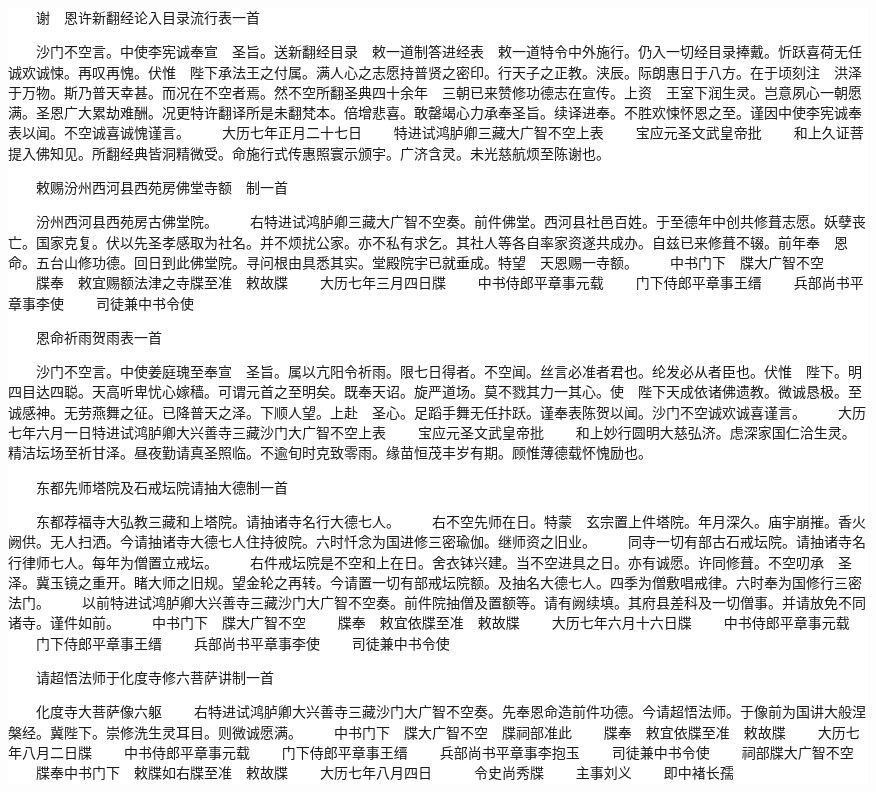 　　谢　恩许新翻经论入目录流行表一首

　　沙门不空言。中使李宪诚奉宣　圣旨。送新翻经目录　敕一道制答进经表　敕一道特令中外施行。仍入一切经目录捧戴。忻跃喜荷无任诚欢诚悚。再叹再愧。伏惟　陛下承法王之付属。满人心之志愿持普贤之密印。行天子之正教。浃辰。际朗惠日于八方。在于顷刻注　洪泽于万物。斯乃普天幸甚。而况在不空者焉。然不空所翻圣典四十余年　三朝已来赞修功德志在宣传。上资　王室下润生灵。岂意夙心一朝愿满。圣恩广大累劫难酬。况更特许翻译所是未翻梵本。倍增悲喜。敢罄竭心力承奉圣旨。续译进奉。不胜欢悚怀恩之至。谨因中使李宪诚奉表以闻。不空诚喜诚愧谨言。
　　大历七年正月二十七日
　　特进试鸿胪卿三藏大广智不空上表
　　宝应元圣文武皇帝批
　　和上久证菩提入佛知见。所翻经典皆洞精微受。命施行式传惠照寰示颁宇。广济含灵。未光慈航烦至陈谢也。

　　敕赐汾州西河县西苑房佛堂寺额　制一首

　　汾州西河县西苑房古佛堂院。
　　右特进试鸿胪卿三藏大广智不空奏。前件佛堂。西河县社邑百姓。于至德年中创共修葺志愿。妖孽丧亡。国家克复。伏以先圣孝感取为社名。并不烦扰公家。亦不私有求乞。其社人等各自率家资遂共成办。自兹已来修葺不辍。前年奉　恩命。五台山修功德。回日到此佛堂院。寻问根由具悉其实。堂殿院宇已就垂成。特望　天恩赐一寺额。
　　中书门下　牒大广智不空
　　牒奉　敕宜赐额法津之寺牒至准　敕故牒
　　大历七年三月四日牒
　　中书侍郎平章事元载
　　门下侍郎平章事王缙
　　兵部尚书平章事李使
　　司徒兼中书令使

　　恩命祈雨贺雨表一首

　　沙门不空言。中使姜庭瑰至奉宣　圣旨。属以亢阳令祈雨。限七日得者。不空闻。丝言必准者君也。纶发必从者臣也。伏惟　陛下。明四目达四聪。天高听卑忧心嫁穑。可谓元首之至明矣。既奉天诏。旋严道场。莫不戮其力一其心。使　陛下天成依诸佛遗教。微诚恳极。至诚感神。无劳燕舞之征。已降普天之泽。下顺人望。上赴　圣心。足蹈手舞无任抃跃。谨奉表陈贺以闻。沙门不空诚欢诚喜谨言。
　　大历七年六月一日特进试鸿胪卿大兴善寺三藏沙门大广智不空上表
　　宝应元圣文武皇帝批
　　和上妙行圆明大慈弘济。虑深家国仁洽生灵。精洁坛场至祈甘泽。昼夜勤请真圣照临。不逾旬时克致零雨。缘苗恒茂丰岁有期。顾惟薄德载怀愧励也。

　　东都先师塔院及石戒坛院请抽大德制一首

　　东都荐福寺大弘教三藏和上塔院。请抽诸寺名行大德七人。
　　右不空先师在日。特蒙　玄宗置上件塔院。年月深久。庙宇崩摧。香火阙供。无人扫洒。今请抽诸寺大德七人住持彼院。六时忏念为国进修三密瑜伽。继师资之旧业。
　　同寺一切有部古石戒坛院。请抽诸寺名行律师七人。每年为僧置立戒坛。
　　右件戒坛院是不空和上在日。舍衣钵兴建。当不空进具之日。亦有诚愿。许同修葺。不空叨承　圣泽。冀玉镜之重开。睹大师之旧规。望金轮之再转。今请置一切有部戒坛院额。及抽名大德七人。四季为僧敷唱戒律。六时奉为国修行三密法门。
　　以前特进试鸿胪卿大兴善寺三藏沙门大广智不空奏。前件院抽僧及置额等。请有阙续填。其府县差科及一切僧事。并请放免不同诸寺。谨件如前。
　　中书门下　牒大广智不空
　　牒奉　敕宜依牒至准　敕故牒
　　大历七年六月十六日牒
　　中书侍郎平章事元载
　　门下侍郎平章事王缙
　　兵部尚书平章事李使
　　司徒兼中书令使

　　请超悟法师于化度寺修六菩萨讲制一首

　　化度寺大菩萨像六躯
　　右特进试鸿胪卿大兴善寺三藏沙门大广智不空奏。先奉恩命造前件功德。今请超悟法师。于像前为国讲大般涅槃经。冀陛下。崇修洗生灵耳目。则微诚愿满。
　　中书门下　牒大广智不空　牒祠部准此
　　牒奉　敕宜依牒至准　敕故牒
　　大历七年八月二日牒
　　中书侍郎平章事元载
　　门下侍郎平章事王缙
　　兵部尚书平章事李抱玉
　　司徒兼中书令使
　　祠部牒大广智不空
　　牒奉中书门下　敕牒如右牒至准　敕故牒
　　大历七年八月四日　　　令史尚秀牒
　　主事刘义
　　即中褚长孺
